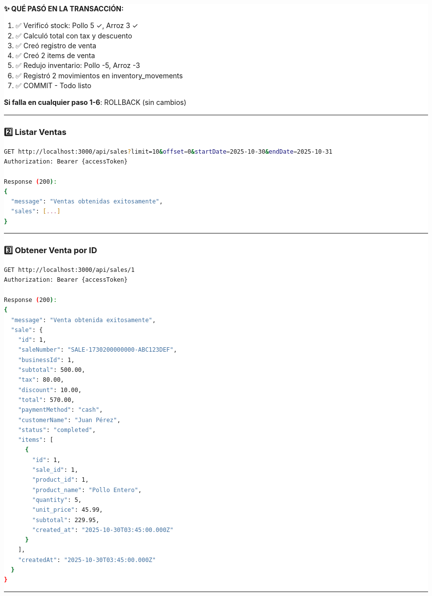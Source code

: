 **✨ QUÉ PASÓ EN LA TRANSACCIÓN:**
1. ✅ Verificó stock: Pollo 5 ✓, Arroz 3 ✓
2. ✅ Calculó total con tax y descuento
3. ✅ Creó registro de venta
4. ✅ Creó 2 items de venta
5. ✅ Redujo inventario: Pollo -5, Arroz -3
6. ✅ Registró 2 movimientos en inventory_movements
7. ✅ COMMIT - Todo listo

**Si falla en cualquier paso 1-6**: ROLLBACK (sin cambios)

---

### 2️⃣ Listar Ventas

```bash
GET http://localhost:3000/api/sales?limit=10&offset=0&startDate=2025-10-30&endDate=2025-10-31
Authorization: Bearer {accessToken}

Response (200):
{
  "message": "Ventas obtenidas exitosamente",
  "sales": [...]
}
```

---

### 3️⃣ Obtener Venta por ID

```bash
GET http://localhost:3000/api/sales/1
Authorization: Bearer {accessToken}

Response (200):
{
  "message": "Venta obtenida exitosamente",
  "sale": {
    "id": 1,
    "saleNumber": "SALE-1730200000000-ABC123DEF",
    "businessId": 1,
    "subtotal": 500.00,
    "tax": 80.00,
    "discount": 10.00,
    "total": 570.00,
    "paymentMethod": "cash",
    "customerName": "Juan Pérez",
    "status": "completed",
    "items": [
      {
        "id": 1,
        "sale_id": 1,
        "product_id": 1,
        "product_name": "Pollo Entero",
        "quantity": 5,
        "unit_price": 45.99,
        "subtotal": 229.95,
        "created_at": "2025-10-30T03:45:00.000Z"
      }
    ],
    "createdAt": "2025-10-30T03:45:00.000Z"
  }
}
```

---